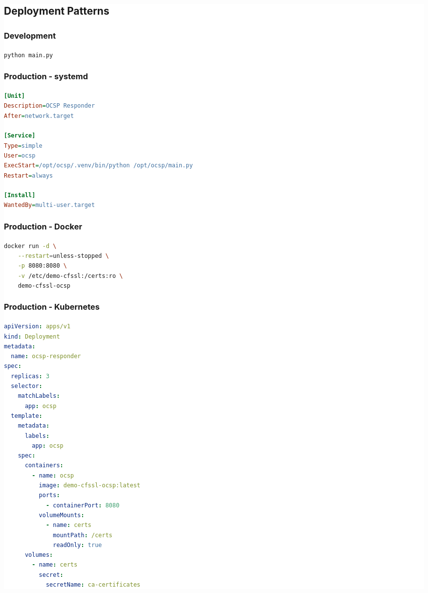 ## Deployment Patterns

### Development

```bash
python main.py
```

### Production - systemd

```ini
[Unit]
Description=OCSP Responder
After=network.target

[Service]
Type=simple
User=ocsp
ExecStart=/opt/ocsp/.venv/bin/python /opt/ocsp/main.py
Restart=always

[Install]
WantedBy=multi-user.target
```

### Production - Docker

```bash
docker run -d \
    --restart=unless-stopped \
    -p 8080:8080 \
    -v /etc/demo-cfssl:/certs:ro \
    demo-cfssl-ocsp
```

### Production - Kubernetes

```yaml
apiVersion: apps/v1
kind: Deployment
metadata:
  name: ocsp-responder
spec:
  replicas: 3
  selector:
    matchLabels:
      app: ocsp
  template:
    metadata:
      labels:
        app: ocsp
    spec:
      containers:
        - name: ocsp
          image: demo-cfssl-ocsp:latest
          ports:
            - containerPort: 8080
          volumeMounts:
            - name: certs
              mountPath: /certs
              readOnly: true
      volumes:
        - name: certs
          secret:
            secretName: ca-certificates
```